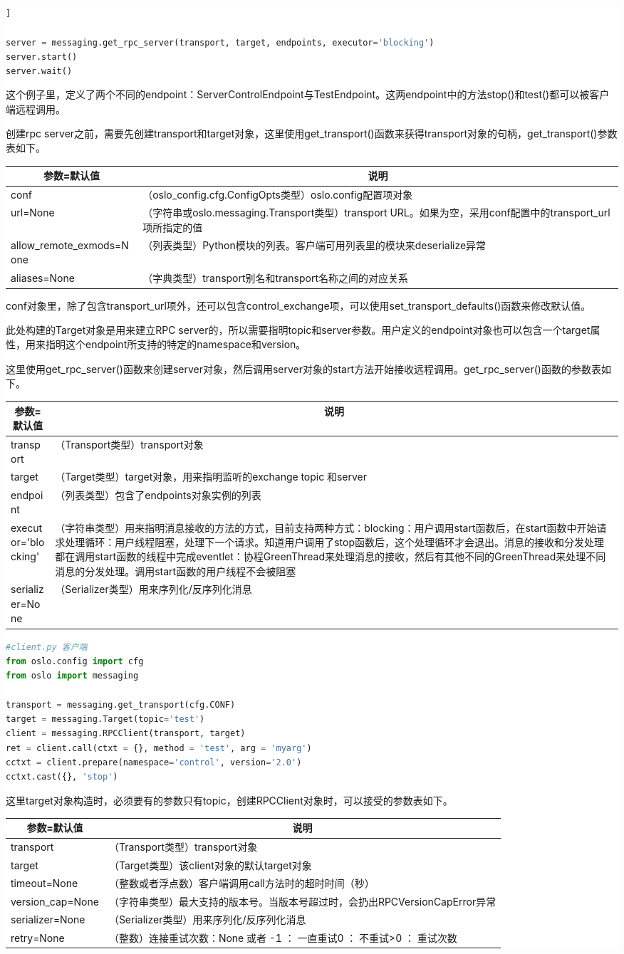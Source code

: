   ```python
  ]
  
  server = messaging.get_rpc_server(transport, target, endpoints, executor='blocking')
  server.start()
  server.wait()
  ```

  这个例子里，定义了两个不同的endpoint：ServerControlEndpoint与TestEndpoint。这两endpoint中的方法stop()和test()都可以被客户端远程调用。

  创建rpc server之前，需要先创建transport和target对象，这里使用get_transport()函数来获得transport对象的句柄，get_transport()参数表如下。

| 参数=默认值              | 说明                                                         |
| ------------------------ | ------------------------------------------------------------ |
| conf                     | （oslo_config.cfg.ConfigOpts类型）oslo.config配置项对象      |
| url=None                 | （字符串或oslo.messaging.Transport类型）transport URL。如果为空，采用conf配置中的transport_url项所指定的值 |
| allow_remote_exmods=None | （列表类型）Python模块的列表。客户端可用列表里的模块来deserialize异常 |
| aliases=None             | （字典类型）transport别名和transport名称之间的对应关系       |

conf对象里，除了包含transport_url项外，还可以包含control_exchange项，可以使用set_transport_defaults()函数来修改默认值。

此处构建的Target对象是用来建立RPC server的，所以需要指明topic和server参数。用户定义的endpoint对象也可以包含一个target属性，用来指明这个endpoint所支持的特定的namespace和version。

这里使用get_rpc_server()函数来创建server对象，然后调用server对象的start方法开始接收远程调用。get_rpc_server()函数的参数表如下。

| 参数=默认值         | 说明                                                         |
| ------------------- | ------------------------------------------------------------ |
| transport           | （Transport类型）transport对象                               |
| target              | （Target类型）target对象，用来指明监听的exchange topic 和server |
| endpoint            | （列表类型）包含了endpoints对象实例的列表                    |
| executor='blocking' | （字符串类型）用来指明消息接收的方法的方式，目前支持两种方式：blocking：用户调用start函数后，在start函数中开始请求处理循环：用户线程阻塞，处理下一个请求。知道用户调用了stop函数后，这个处理循环才会退出。消息的接收和分发处理都在调用start函数的线程中完成eventlet：协程GreenThread来处理消息的接收，然后有其他不同的GreenThread来处理不同消息的分发处理。调用start函数的用户线程不会被阻塞 |
| serializer=None     | （Serializer类型）用来序列化/反序列化消息                    |

```python
#client.py 客户端
from oslo.config import cfg
from oslo import messaging

transport = messaging.get_transport(cfg.CONF)
target = messaging.Target(topic='test')
client = messaging.RPCClient(transport, target)
ret = client.call(ctxt = {}, method = 'test', arg = 'myarg')
cctxt = client.prepare(namespace='control', version='2.0')
cctxt.cast({}, 'stop')
```

这里target对象构造时，必须要有的参数只有topic，创建RPCClient对象时，可以接受的参数表如下。

| 参数=默认值      | 说明                                                         |
| ---------------- | ------------------------------------------------------------ |
| transport        | （Transport类型）transport对象                               |
| target           | （Target类型）该client对象的默认target对象                   |
| timeout=None     | （整数或者浮点数）客户端调用call方法时的超时时间（秒）       |
| version_cap=None | （字符串类型）最大支持的版本号。当版本号超过时，会扔出RPCVersionCapError异常 |
| serializer=None  | （Serializer类型）用来序列化/反序列化消息                    |
| retry=None       | （整数）连接重试次数：None 或者 -1 ： 一直重试0 ： 不重试>0 ： 重试次数 |
